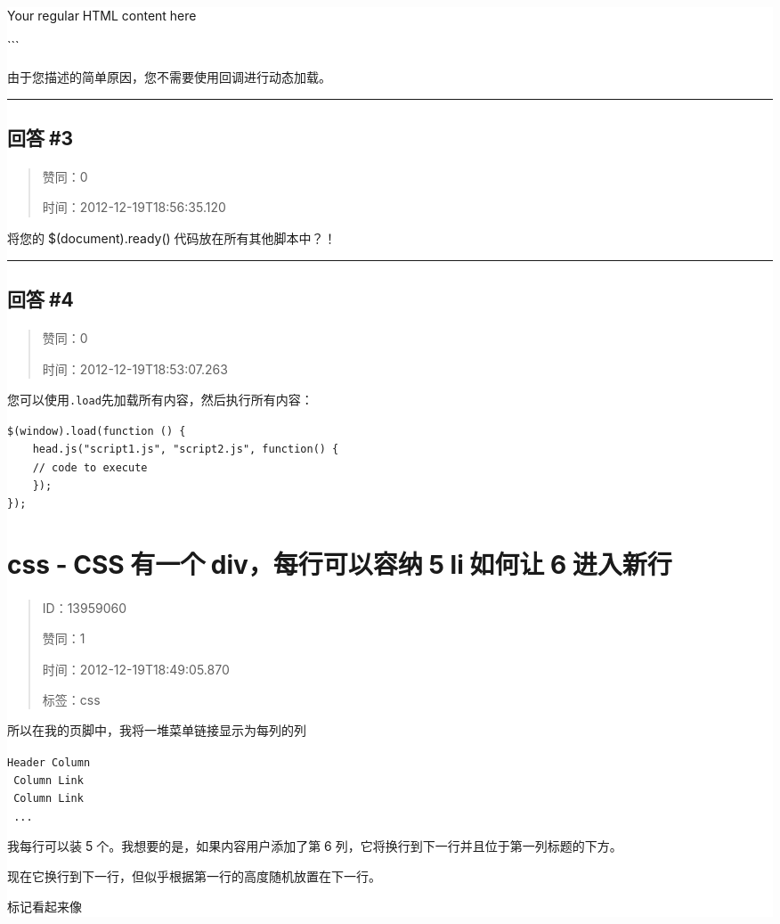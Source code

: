 Your regular HTML content here
<script src="script1.js"></script>
<script src="script2.js"></script>
<script>
// Put code here that you want to execute when document and scripts are ready
</script>
</body> 
```

由于您描述的简单原因，您不需要使用回调进行动态加载。

* * *

## 回答 #3

> 赞同：0
> 
> 时间：2012-12-19T18:56:35.120

将您的 $(document).ready() 代码放在所有其他脚本中？！

* * *

## 回答 #4

> 赞同：0
> 
> 时间：2012-12-19T18:53:07.263

您可以使用`.load`先加载所有内容，然后执行所有内容：

```
$(window).load(function () {
    head.js("script1.js", "script2.js", function() {
    // code to execute
    });
}); 
```

# css - CSS 有一个 div，每行可以容纳 5 li 如何让 6 进入新行

> ID：13959060
> 
> 赞同：1
> 
> 时间：2012-12-19T18:49:05.870
> 
> 标签：css

所以在我的页脚中，我将一堆菜单链接显示为每列的列

```
Header Column
 Column Link
 Column Link
 ... 
```

我每行可以装 5 个。我想要的是，如果内容用户添加了第 6 列，它将换行到下一行并且位于第一列标题的下方。

现在它换行到下一行，但似乎根据第一行的高度随机放置在下一行。

标记看起来像

```